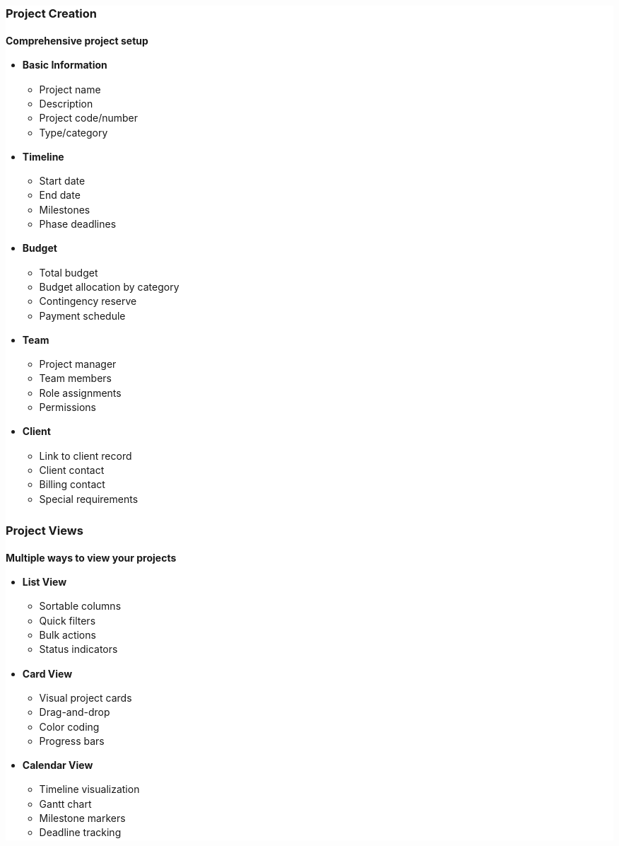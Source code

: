 ### Project Creation
**Comprehensive project setup**

- **Basic Information**
  - Project name
  - Description
  - Project code/number
  - Type/category

- **Timeline**
  - Start date
  - End date
  - Milestones
  - Phase deadlines

- **Budget**
  - Total budget
  - Budget allocation by category
  - Contingency reserve
  - Payment schedule

- **Team**
  - Project manager
  - Team members
  - Role assignments
  - Permissions

- **Client**
  - Link to client record
  - Client contact
  - Billing contact
  - Special requirements

### Project Views
**Multiple ways to view your projects**

- **List View**
  - Sortable columns
  - Quick filters
  - Bulk actions
  - Status indicators

- **Card View**
  - Visual project cards
  - Drag-and-drop
  - Color coding
  - Progress bars

- **Calendar View**
  - Timeline visualization
  - Gantt chart
  - Milestone markers
  - Deadline tracking
